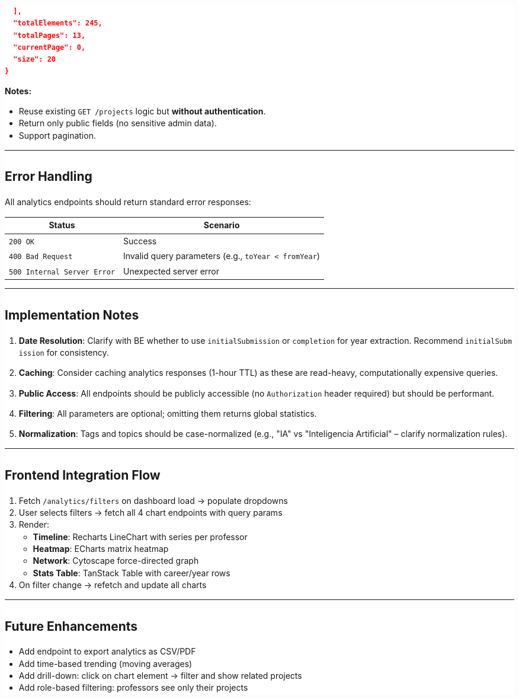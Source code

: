 ```json
  ],
  "totalElements": 245,
  "totalPages": 13,
  "currentPage": 0,
  "size": 20
}
```

**Notes:**
- Reuse existing `GET /projects` logic but **without authentication**.
- Return only public fields (no sensitive admin data).
- Support pagination.

---

## Error Handling

All analytics endpoints should return standard error responses:

| Status | Scenario |
|--------|----------|
| `200 OK` | Success |
| `400 Bad Request` | Invalid query parameters (e.g., `toYear < fromYear`) |
| `500 Internal Server Error` | Unexpected server error |

---

## Implementation Notes

1. **Date Resolution**: Clarify with BE whether to use `initialSubmission` or `completion` for year extraction. Recommend `initialSubmission` for consistency.

2. **Caching**: Consider caching analytics responses (1-hour TTL) as these are read-heavy, computationally expensive queries.

3. **Public Access**: All endpoints should be publicly accessible (no `Authorization` header required) but should be performant.

4. **Filtering**: All parameters are optional; omitting them returns global statistics.

5. **Normalization**: Tags and topics should be case-normalized (e.g., "IA" vs "Inteligencia Artificial" – clarify normalization rules).

---

## Frontend Integration Flow

1. Fetch `/analytics/filters` on dashboard load → populate dropdowns
2. User selects filters → fetch all 4 chart endpoints with query params
3. Render:
   - **Timeline**: Recharts LineChart with series per professor
   - **Heatmap**: ECharts matrix heatmap
   - **Network**: Cytoscape force-directed graph
   - **Stats Table**: TanStack Table with career/year rows
4. On filter change → refetch and update all charts

---

## Future Enhancements

- Add endpoint to export analytics as CSV/PDF
- Add time-based trending (moving averages)
- Add drill-down: click on chart element → filter and show related projects
- Add role-based filtering: professors see only their projects
